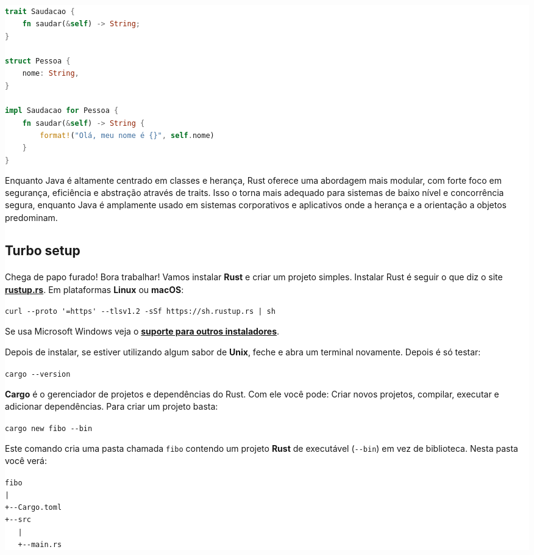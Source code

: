   ```rust
  trait Saudacao {
      fn saudar(&self) -> String;
  }

  struct Pessoa {
      nome: String,
  }

  impl Saudacao for Pessoa {
      fn saudar(&self) -> String {
          format!("Olá, meu nome é {}", self.nome)
      }
  }
  ```

Enquanto Java é altamente centrado em classes e herança, Rust oferece uma abordagem mais modular, com forte foco em segurança, eficiência e abstração através de traits. Isso o torna mais adequado para sistemas de baixo nível e concorrência segura, enquanto Java é amplamente usado em sistemas corporativos e aplicativos onde a herança e a orientação a objetos predominam.

## Turbo setup

Chega de papo furado! Bora trabalhar! Vamos instalar **Rust** e criar um projeto simples. Instalar Rust é seguir o que diz o site [**rustup.rs**](https://rustup.rs/). Em plataformas **Linux** ou **macOS**: 

```shell
curl --proto '=https' --tlsv1.2 -sSf https://sh.rustup.rs | sh
```  

Se usa Microsoft Windows veja o [**suporte para outros instaladores**](https://rustup.rs/#).

Depois de instalar, se estiver utilizando algum sabor de **Unix**, feche e abra um terminal novamente. Depois é só testar: 

```shell
cargo --version
```

**Cargo** é o gerenciador de projetos e dependências do Rust. Com ele você pode: Criar novos projetos, compilar, executar e adicionar dependências. Para criar um projeto basta: 

```shell
cargo new fibo --bin
```

Este comando cria uma pasta chamada `fibo` contendo um projeto **Rust** de executável (`--bin`) em vez de biblioteca. Nesta pasta você verá: 

```text
fibo
|
+--Cargo.toml
+--src
   |
   +--main.rs
```
